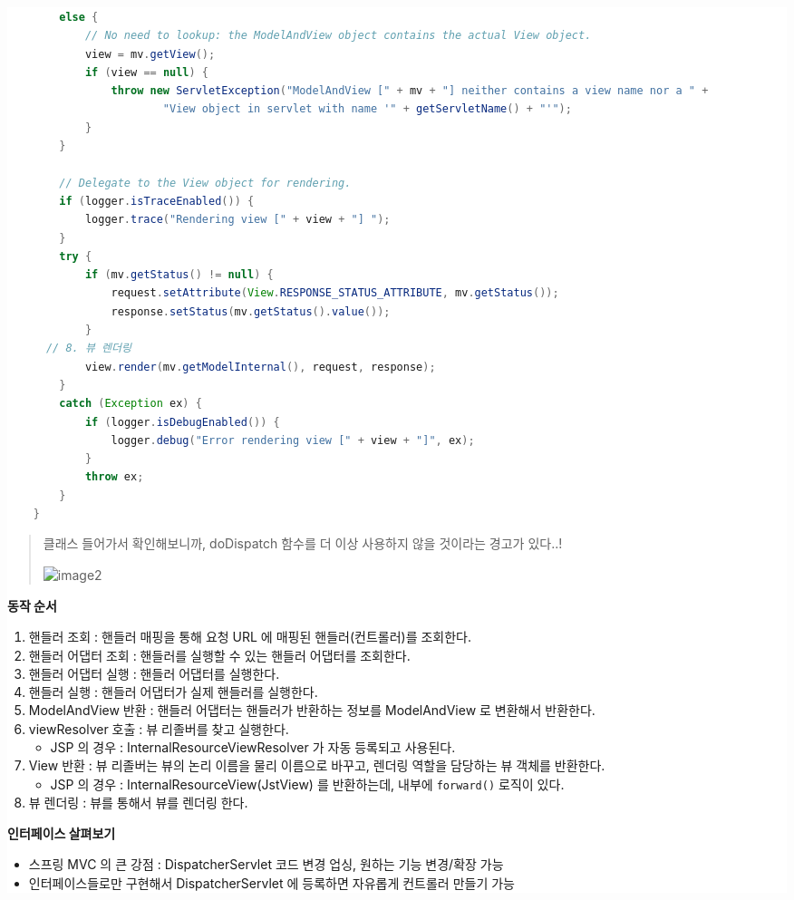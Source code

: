```java
		else {
			// No need to lookup: the ModelAndView object contains the actual View object.
			view = mv.getView();
			if (view == null) {
				throw new ServletException("ModelAndView [" + mv + "] neither contains a view name nor a " +
						"View object in servlet with name '" + getServletName() + "'");
			}
		}

		// Delegate to the View object for rendering.
		if (logger.isTraceEnabled()) {
			logger.trace("Rendering view [" + view + "] ");
		}
		try {
			if (mv.getStatus() != null) {
				request.setAttribute(View.RESPONSE_STATUS_ATTRIBUTE, mv.getStatus());
				response.setStatus(mv.getStatus().value());
			}
      // 8. 뷰 렌더링
			view.render(mv.getModelInternal(), request, response);
		}
		catch (Exception ex) {
			if (logger.isDebugEnabled()) {
				logger.debug("Error rendering view [" + view + "]", ex);
			}
			throw ex;
		}
	}
```

> 클래스 들어가서 확인해보니까, doDispatch 함수를 더 이상 사용하지 않을 것이라는 경고가 있다..!
>
> ![image2]({{site.url}}/images/2024-09-22-springmvc(5)/image2.png)
>
> 

**동작 순서**

1. 핸들러 조회 : 핸들러 매핑을 통해 요청 URL 에 매핑된 핸들러(컨트롤러)를 조회한다.
2. 핸들러 어댑터 조회 : 핸들러를 실행할 수 있는 핸들러 어댑터를 조회한다.
3. 핸들러 어댑터 실행 : 핸들러 어댑터를 실행한다.
4. 핸들러 실행 : 핸들러 어댑터가 실제 핸들러를 실행한다.
5. ModelAndView 반환 :  핸들러 어댑터는 핸들러가 반환하는 정보를 ModelAndView 로 변환해서 반환한다.
6. viewResolver 호출 : 뷰 리졸버를 찾고 실행한다.
   - JSP 의 경우 : InternalResourceViewResolver 가 자동 등록되고 사용된다.
7. View 반환 : 뷰 리졸버는 뷰의 논리 이름을 물리 이름으로 바꾸고, 렌더링 역할을 담당하는 뷰 객체를 반환한다.
   - JSP 의 경우 : InternalResourceView(JstView) 를 반환하는데, 내부에 `forward()` 로직이 있다.
8. 뷰 렌더링 : 뷰를 통해서 뷰를 렌더링 한다.

**인터페이스 살펴보기**

- 스프링 MVC 의 큰 강점 : DispatcherServlet 코드 변경 업싱, 원하는 기능 변경/확장 가능
- 인터페이스들로만 구현해서 DispatcherServlet 에 등록하면 자유롭게 컨트롤러 만들기 가능
